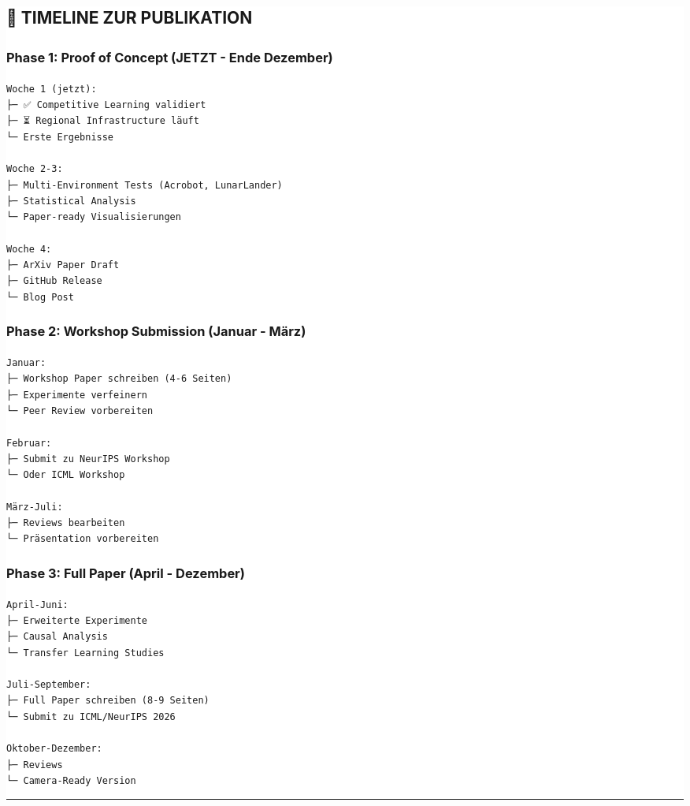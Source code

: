 
## 📅 TIMELINE ZUR PUBLIKATION

### Phase 1: Proof of Concept (JETZT - Ende Dezember)
```
Woche 1 (jetzt): 
├─ ✅ Competitive Learning validiert
├─ ⏳ Regional Infrastructure läuft
└─ Erste Ergebnisse

Woche 2-3:
├─ Multi-Environment Tests (Acrobot, LunarLander)
├─ Statistical Analysis
└─ Paper-ready Visualisierungen

Woche 4:
├─ ArXiv Paper Draft
├─ GitHub Release
└─ Blog Post
```

### Phase 2: Workshop Submission (Januar - März)
```
Januar:
├─ Workshop Paper schreiben (4-6 Seiten)
├─ Experimente verfeinern
└─ Peer Review vorbereiten

Februar:
├─ Submit zu NeurIPS Workshop
└─ Oder ICML Workshop

März-Juli:
├─ Reviews bearbeiten
└─ Präsentation vorbereiten
```

### Phase 3: Full Paper (April - Dezember)
```
April-Juni:
├─ Erweiterte Experimente
├─ Causal Analysis
└─ Transfer Learning Studies

Juli-September:
├─ Full Paper schreiben (8-9 Seiten)
└─ Submit zu ICML/NeurIPS 2026

Oktober-Dezember:
├─ Reviews
└─ Camera-Ready Version
```

---